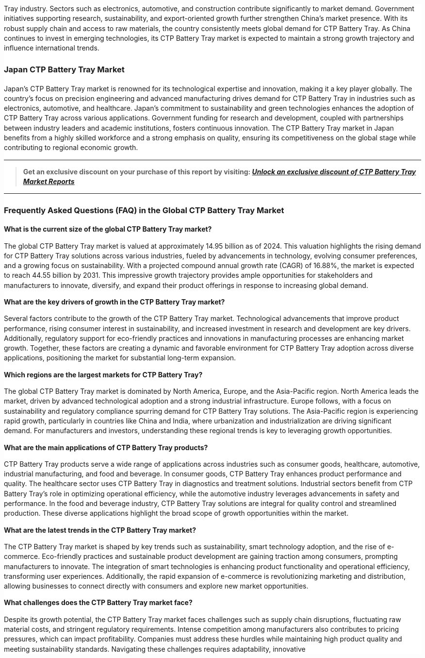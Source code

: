 Tray industry. Sectors such as electronics, automotive, and construction contribute significantly to market demand. Government initiatives supporting research, sustainability, and export-oriented growth further strengthen China&rsquo;s market presence. With its robust supply chain and access to raw materials, the country consistently meets global demand for CTP Battery Tray. As China continues to invest in emerging technologies, its CTP Battery Tray market is expected to maintain a strong growth trajectory and influence international trends.</p><h3>Japan CTP Battery Tray Market</h3><p>Japan&rsquo;s CTP Battery Tray market is renowned for its technological expertise and innovation, making it a key player globally. The country&rsquo;s focus on precision engineering and advanced manufacturing drives demand for CTP Battery Tray in industries such as electronics, automotive, and healthcare. Japan&rsquo;s commitment to sustainability and green technologies enhances the adoption of CTP Battery Tray across various applications. Government funding for research and development, coupled with partnerships between industry leaders and academic institutions, fosters continuous innovation. The CTP Battery Tray market in Japan benefits from a highly skilled workforce and a strong emphasis on quality, ensuring its competitiveness on the global stage while contributing to regional economic growth.</p><hr /><blockquote><p><strong>Get an exclusive discount on your purchase of this report by visiting: <em><a href="://marketresearchpulse.com/ask-for-discount/58336?utm_source=Github&amp;utm_medium=091">Unlock an exclusive discount of CTP Battery Tray Market Reports</a></em>&nbsp;</strong></p></blockquote><hr /><h3>Frequently Asked Questions (FAQ) in the Global CTP Battery Tray Market</h3><p><strong>What is the current size of the global CTP Battery Tray market?</strong></p><p>The global CTP Battery Tray market is valued at approximately 14.95 billion as of 2024. This valuation highlights the rising demand for CTP Battery Tray solutions across various industries, fueled by advancements in technology, evolving consumer preferences, and a growing focus on sustainability. With a projected compound annual growth rate (CAGR) of 16.88%, the market is expected to reach 44.55 billion by 2031. This impressive growth trajectory provides ample opportunities for stakeholders and manufacturers to innovate, diversify, and expand their product offerings in response to increasing global demand.</p><p><strong>What are the key drivers of growth in the CTP Battery Tray market?</strong></p><p>Several factors contribute to the growth of the CTP Battery Tray market. Technological advancements that improve product performance, rising consumer interest in sustainability, and increased investment in research and development are key drivers. Additionally, regulatory support for eco-friendly practices and innovations in manufacturing processes are enhancing market growth. Together, these factors are creating a dynamic and favorable environment for CTP Battery Tray adoption across diverse applications, positioning the market for substantial long-term expansion.</p><p><strong>Which regions are the largest markets for CTP Battery Tray?</strong></p><p>The global CTP Battery Tray market is dominated by North America, Europe, and the Asia-Pacific region. North America leads the market, driven by advanced technological adoption and a strong industrial infrastructure. Europe follows, with a focus on sustainability and regulatory compliance spurring demand for CTP Battery Tray solutions. The Asia-Pacific region is experiencing rapid growth, particularly in countries like China and India, where urbanization and industrialization are driving significant demand. For manufacturers and investors, understanding these regional trends is key to leveraging growth opportunities.</p><p><strong>What are the main applications of CTP Battery Tray products?</strong></p><p>CTP Battery Tray products serve a wide range of applications across industries such as consumer goods, healthcare, automotive, industrial manufacturing, and food and beverage. In consumer goods, CTP Battery Tray enhances product performance and quality. The healthcare sector uses CTP Battery Tray in diagnostics and treatment solutions. Industrial sectors benefit from CTP Battery Tray&rsquo;s role in optimizing operational efficiency, while the automotive industry leverages advancements in safety and performance. In the food and beverage industry, CTP Battery Tray solutions are integral for quality control and streamlined production. These diverse applications highlight the broad scope of growth opportunities within the market.</p><p><strong>What are the latest trends in the CTP Battery Tray market?</strong></p><p>The CTP Battery Tray market is shaped by key trends such as sustainability, smart technology adoption, and the rise of e-commerce. Eco-friendly practices and sustainable product development are gaining traction among consumers, prompting manufacturers to innovate. The integration of smart technologies is enhancing product functionality and operational efficiency, transforming user experiences. Additionally, the rapid expansion of e-commerce is revolutionizing marketing and distribution, allowing businesses to connect directly with consumers and explore new market opportunities.</p><p><strong>What challenges does the CTP Battery Tray market face?</strong></p><p>Despite its growth potential, the CTP Battery Tray market faces challenges such as supply chain disruptions, fluctuating raw material costs, and stringent regulatory requirements. Intense competition among manufacturers also contributes to pricing pressures, which can impact profitability. Companies must address these hurdles while maintaining high product quality and meeting sustainability standards. Navigating these challenges requires adaptability, innovative